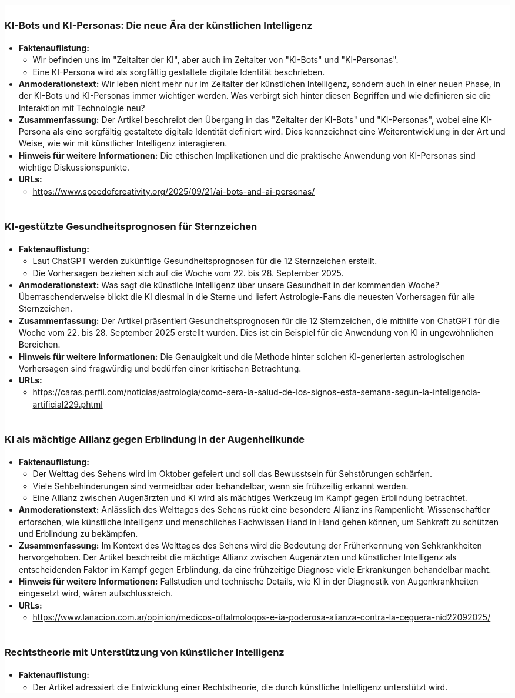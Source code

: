 --------------------------------------------
### KI-Bots und KI-Personas: Die neue Ära der künstlichen Intelligenz
*   **Faktenauflistung:**
    *   Wir befinden uns im "Zeitalter der KI", aber auch im Zeitalter von "KI-Bots" und "KI-Personas".
    *   Eine KI-Persona wird als sorgfältig gestaltete digitale Identität beschrieben.
*   **Anmoderationstext:** Wir leben nicht mehr nur im Zeitalter der künstlichen Intelligenz, sondern auch in einer neuen Phase, in der KI-Bots und KI-Personas immer wichtiger werden. Was verbirgt sich hinter diesen Begriffen und wie definieren sie die Interaktion mit Technologie neu?
*   **Zusammenfassung:** Der Artikel beschreibt den Übergang in das "Zeitalter der KI-Bots" und "KI-Personas", wobei eine KI-Persona als eine sorgfältig gestaltete digitale Identität definiert wird. Dies kennzeichnet eine Weiterentwicklung in der Art und Weise, wie wir mit künstlicher Intelligenz interagieren.
*   **Hinweis für weitere Informationen:** Die ethischen Implikationen und die praktische Anwendung von KI-Personas sind wichtige Diskussionspunkte.
*   **URLs:**
    *   https://www.speedofcreativity.org/2025/09/21/ai-bots-and-ai-personas/
--------------------------------------------
### KI-gestützte Gesundheitsprognosen für Sternzeichen
*   **Faktenauflistung:**
    *   Laut ChatGPT werden zukünftige Gesundheitsprognosen für die 12 Sternzeichen erstellt.
    *   Die Vorhersagen beziehen sich auf die Woche vom 22. bis 28. September 2025.
*   **Anmoderationstext:** Was sagt die künstliche Intelligenz über unsere Gesundheit in der kommenden Woche? Überraschenderweise blickt die KI diesmal in die Sterne und liefert Astrologie-Fans die neuesten Vorhersagen für alle Sternzeichen.
*   **Zusammenfassung:** Der Artikel präsentiert Gesundheitsprognosen für die 12 Sternzeichen, die mithilfe von ChatGPT für die Woche vom 22. bis 28. September 2025 erstellt wurden. Dies ist ein Beispiel für die Anwendung von KI in ungewöhnlichen Bereichen.
*   **Hinweis für weitere Informationen:** Die Genauigkeit und die Methode hinter solchen KI-generierten astrologischen Vorhersagen sind fragwürdig und bedürfen einer kritischen Betrachtung.
*   **URLs:**
    *   https://caras.perfil.com/noticias/astrologia/como-sera-la-salud-de-los-signos-esta-semana-segun-la-inteligencia-artificial229.phtml
--------------------------------------------
### KI als mächtige Allianz gegen Erblindung in der Augenheilkunde
*   **Faktenauflistung:**
    *   Der Welttag des Sehens wird im Oktober gefeiert und soll das Bewusstsein für Sehstörungen schärfen.
    *   Viele Sehbehinderungen sind vermeidbar oder behandelbar, wenn sie frühzeitig erkannt werden.
    *   Eine Allianz zwischen Augenärzten und KI wird als mächtiges Werkzeug im Kampf gegen Erblindung betrachtet.
*   **Anmoderationstext:** Anlässlich des Welttages des Sehens rückt eine besondere Allianz ins Rampenlicht: Wissenschaftler erforschen, wie künstliche Intelligenz und menschliches Fachwissen Hand in Hand gehen können, um Sehkraft zu schützen und Erblindung zu bekämpfen.
*   **Zusammenfassung:** Im Kontext des Welttages des Sehens wird die Bedeutung der Früherkennung von Sehkrankheiten hervorgehoben. Der Artikel beschreibt die mächtige Allianz zwischen Augenärzten und künstlicher Intelligenz als entscheidenden Faktor im Kampf gegen Erblindung, da eine frühzeitige Diagnose viele Erkrankungen behandelbar macht.
*   **Hinweis für weitere Informationen:** Fallstudien und technische Details, wie KI in der Diagnostik von Augenkrankheiten eingesetzt wird, wären aufschlussreich.
*   **URLs:**
    *   https://www.lanacion.com.ar/opinion/medicos-oftalmologos-e-ia-poderosa-alianza-contra-la-ceguera-nid22092025/
--------------------------------------------
### Rechtstheorie mit Unterstützung von künstlicher Intelligenz
*   **Faktenauflistung:**
    *   Der Artikel adressiert die Entwicklung einer Rechtstheorie, die durch künstliche Intelligenz unterstützt wird.